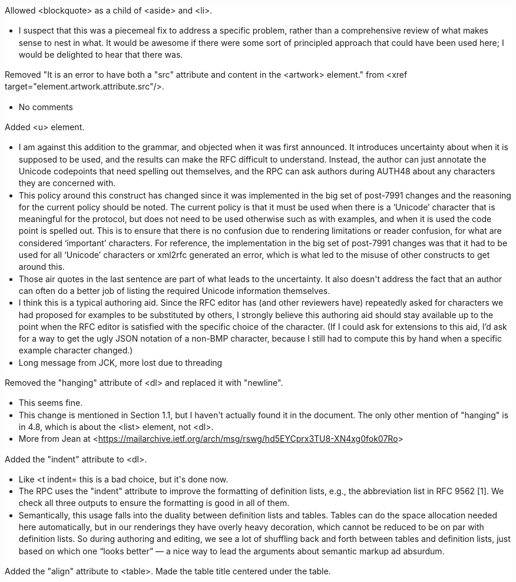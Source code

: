 Allowed &lt;blockquote&gt; as a child of &lt;aside&gt; and &lt;li&gt;.

- I suspect that this was a piecemeal fix to address a specific problem, rather than a comprehensive review of what makes sense to nest in what.  It would be awesome if there were some sort of principled approach that could have been used here; I would be delighted to hear that there was.

Removed "It is an error to have both a "src" attribute and content in the &lt;artwork&gt; element." from &lt;xref target="element.artwork.attribute.src"/&gt;.

- No comments

Added &lt;u&gt; element.

- I am against this addition to the grammar, and objected when it was first announced. It introduces uncertainty about when it is supposed to be used, and the results can make the RFC difficult to understand. Instead, the author can just annotate the Unicode codepoints that need spelling out themselves, and the RPC can ask authors during AUTH48 about any characters they are concerned with.
- This policy around this construct has changed since it was implemented in the big set of post-7991 changes and the reasoning for the current policy should be noted. The current policy is that it must be used when there is a ‘Unicode’ character that is meaningful for the protocol, but does not need to be used otherwise such as with examples, and when it is used the code point is spelled out. This is to ensure that there is no confusion due to rendering limitations or reader confusion, for what are considered ‘important’ characters. For reference, the implementation in the big set of post-7991 changes was that it had to be used for all ‘Unicode’ characters or xml2rfc generated an error, which is what led to the misuse of other constructs to get around this.
- Those air quotes in the last sentence are part of what leads to the uncertainty. It also doesn't address the fact that an author can often do a better job of listing the required Unicode information themselves.
- I think this is a typical authoring aid.
Since the RFC editor has (and other reviewers have) repeatedly asked for characters we had proposed for examples to be substituted by others, I strongly believe this authoring aid should stay available up to the point when the RFC editor is satisfied with the specific choice of the character. (If I could ask for extensions to this aid, I’d ask for a way to get the ugly JSON notation of a non-BMP character, because I still had to compute this by hand when a specific example character changed.)
- Long message from JCK, more lost due to threading

Removed the  "hanging" attribute of &lt;dl&gt; and replaced it with "newline".

- This seems fine.
- This change is mentioned in Section 1.1, but I haven't actually found it in the document. The only other mention of "hanging" is in 4.8, which is about the &lt;list&gt; element, not &lt;dl&gt;.
- More from Jean at &lt;https://mailarchive.ietf.org/arch/msg/rswg/hd5EYCprx3TU8-XN4xg0fok07Ro&gt;

Added the "indent" attribute to &lt;dl&gt;.

- Like &lt;t indent= this is a bad choice, but it's done now.
- The RPC uses the "indent" attribute to improve the formatting of definition lists, e.g., the abbreviation list in RFC 9562 [1]. We check all three outputs to ensure the formatting is good in all of them.
- Semantically, this usage falls into the duality between definition lists and tables.  Tables can do the space allocation needed here automatically, but in our renderings they have overly heavy decoration, which cannot be reduced to be on par with definition lists. So during authoring and editing, we see a lot of shuffling back and forth between tables and definition lists, just based on which one “looks better” — a nice way to lead the arguments about semantic markup ad absurdum.

Added the "align" attribute to &lt;table&gt;. Made the table title centered under the table.

